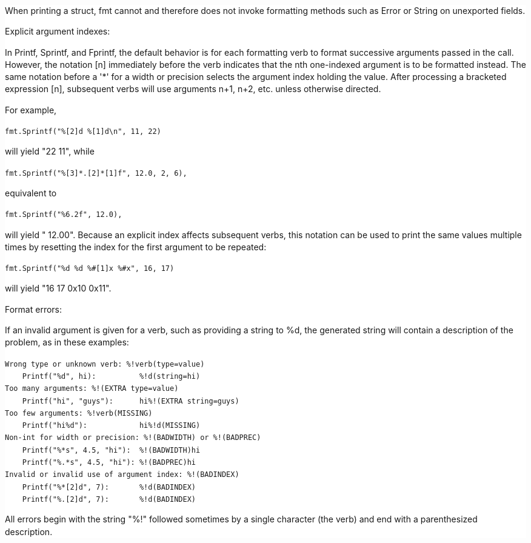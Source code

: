 When printing a struct, fmt cannot and therefore does not invoke formatting methods such as Error or String on unexported fields.
 
 
Explicit argument indexes:
 
 
In Printf, Sprintf, and Fprintf, the default behavior is for each formatting verb to format successive arguments passed in the call. However, the notation [n] immediately before the verb indicates that the nth one-indexed argument is to be formatted instead. The same notation before a '*' for a width or precision selects the argument index holding the value. After processing a bracketed expression [n], subsequent verbs will use arguments n+1, n+2, etc. unless otherwise directed.
 
 
For example,
```
fmt.Sprintf("%[2]d %[1]d\n", 11, 22)
```
will yield "22 11", while
```
fmt.Sprintf("%[3]*.[2]*[1]f", 12.0, 2, 6),
```
equivalent to
```
fmt.Sprintf("%6.2f", 12.0),
```
will yield " 12.00". Because an explicit index affects subsequent verbs, this notation can be used to print the same values multiple times by resetting the index for the first argument to be repeated:
```
fmt.Sprintf("%d %d %#[1]x %#x", 16, 17)
```
will yield "16 17 0x10 0x11".
 
 
Format errors:
 
 
If an invalid argument is given for a verb, such as providing a string to %d, the generated string will contain a description of the problem, as in these examples:
```
Wrong type or unknown verb: %!verb(type=value)
	Printf("%d", hi):          %!d(string=hi)
Too many arguments: %!(EXTRA type=value)
	Printf("hi", "guys"):      hi%!(EXTRA string=guys)
Too few arguments: %!verb(MISSING)
	Printf("hi%d"):            hi%!d(MISSING)
Non-int for width or precision: %!(BADWIDTH) or %!(BADPREC)
	Printf("%*s", 4.5, "hi"):  %!(BADWIDTH)hi
	Printf("%.*s", 4.5, "hi"): %!(BADPREC)hi
Invalid or invalid use of argument index: %!(BADINDEX)
	Printf("%*[2]d", 7):       %!d(BADINDEX)
	Printf("%.[2]d", 7):       %!d(BADINDEX)
```
All errors begin with the string "%!" followed sometimes by a single character (the verb) and end with a parenthesized description.
 
 